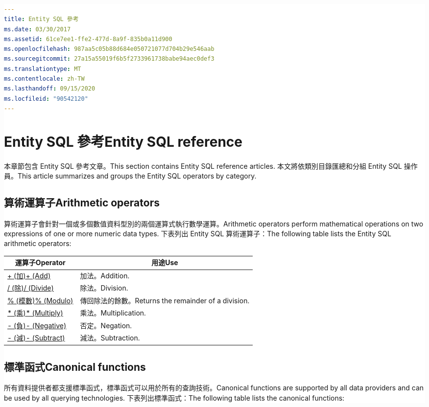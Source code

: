 ```yaml
---
title: Entity SQL 參考
ms.date: 03/30/2017
ms.assetid: 61ce7ee1-ffe2-477d-8a9f-835b0a11d900
ms.openlocfilehash: 987aa5c05b88d684e050721077d704b29e546aab
ms.sourcegitcommit: 27a15a55019f6b5f2733961738babe94aec0def3
ms.translationtype: MT
ms.contentlocale: zh-TW
ms.lasthandoff: 09/15/2020
ms.locfileid: "90542120"
---
```

# <a name="entity-sql-reference"></a><span data-ttu-id="a6789-102">Entity SQL 參考</span><span class="sxs-lookup"><span data-stu-id="a6789-102">Entity SQL reference</span></span>

<span data-ttu-id="a6789-103">本章節包含 Entity SQL 參考文章。</span><span class="sxs-lookup"><span data-stu-id="a6789-103">This section contains Entity SQL reference articles.</span></span> <span data-ttu-id="a6789-104">本文將依類別目錄匯總和分組 Entity SQL 操作員。</span><span class="sxs-lookup"><span data-stu-id="a6789-104">This article summarizes and groups the Entity SQL operators by category.</span></span>

## <a name="arithmetic-operators"></a><span data-ttu-id="a6789-105">算術運算子</span><span class="sxs-lookup"><span data-stu-id="a6789-105">Arithmetic operators</span></span>

<span data-ttu-id="a6789-106">算術運算子會針對一個或多個數值資料型別的兩個運算式執行數學運算。</span><span class="sxs-lookup"><span data-stu-id="a6789-106">Arithmetic operators perform mathematical operations on two expressions of one or more numeric data types.</span></span> <span data-ttu-id="a6789-107">下表列出 Entity SQL 算術運算子：</span><span class="sxs-lookup"><span data-stu-id="a6789-107">The following table lists the Entity SQL arithmetic operators:</span></span>

|<span data-ttu-id="a6789-108">運算子</span><span class="sxs-lookup"><span data-stu-id="a6789-108">Operator</span></span>|<span data-ttu-id="a6789-109">用途</span><span class="sxs-lookup"><span data-stu-id="a6789-109">Use</span></span>|
|--------------|---------|
|[<span data-ttu-id="a6789-110">+ (加)</span><span class="sxs-lookup"><span data-stu-id="a6789-110">+ (Add)</span></span>](add.md)|<span data-ttu-id="a6789-111">加法。</span><span class="sxs-lookup"><span data-stu-id="a6789-111">Addition.</span></span>|
|[<span data-ttu-id="a6789-112">/ (除)</span><span class="sxs-lookup"><span data-stu-id="a6789-112">/ (Divide)</span></span>](divide-entity-sql.md)|<span data-ttu-id="a6789-113">除法。</span><span class="sxs-lookup"><span data-stu-id="a6789-113">Division.</span></span>|
|[<span data-ttu-id="a6789-114">% (模數)</span><span class="sxs-lookup"><span data-stu-id="a6789-114">% (Modulo)</span></span>](modulo-entity-sql.md)|<span data-ttu-id="a6789-115">傳回除法的餘數。</span><span class="sxs-lookup"><span data-stu-id="a6789-115">Returns the remainder of a division.</span></span>|
|[<span data-ttu-id="a6789-116">\* (乘)</span><span class="sxs-lookup"><span data-stu-id="a6789-116">\* (Multiply)</span></span>](multiply-entity-sql.md)|<span data-ttu-id="a6789-117">乘法。</span><span class="sxs-lookup"><span data-stu-id="a6789-117">Multiplication.</span></span>|
|[<span data-ttu-id="a6789-118">- (負)</span><span class="sxs-lookup"><span data-stu-id="a6789-118">- (Negative)</span></span>](negative-entity-sql.md)|<span data-ttu-id="a6789-119">否定。</span><span class="sxs-lookup"><span data-stu-id="a6789-119">Negation.</span></span>|
|[<span data-ttu-id="a6789-120">- (減)</span><span class="sxs-lookup"><span data-stu-id="a6789-120">- (Subtract)</span></span>](subtract-entity-sql.md)|<span data-ttu-id="a6789-121">減法。</span><span class="sxs-lookup"><span data-stu-id="a6789-121">Subtraction.</span></span>|

## <a name="canonical-functions"></a><span data-ttu-id="a6789-122">標準函式</span><span class="sxs-lookup"><span data-stu-id="a6789-122">Canonical functions</span></span>

<span data-ttu-id="a6789-123">所有資料提供者都支援標準函式，標準函式可以用於所有的查詢技術。</span><span class="sxs-lookup"><span data-stu-id="a6789-123">Canonical functions are supported by all data providers and can be used by all querying technologies.</span></span> <span data-ttu-id="a6789-124">下表列出標準函式：</span><span class="sxs-lookup"><span data-stu-id="a6789-124">The following table lists the canonical functions:</span></span>
